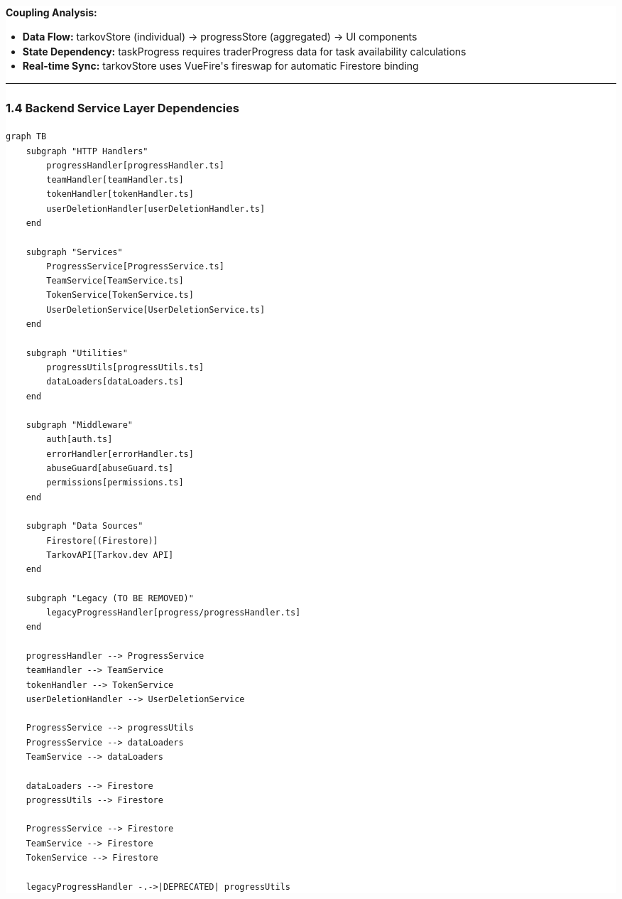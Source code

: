 **Coupling Analysis:**

- **Data Flow:** tarkovStore (individual) → progressStore (aggregated) → UI components
- **State Dependency:** taskProgress requires traderProgress data for task availability calculations
- **Real-time Sync:** tarkovStore uses VueFire's fireswap for automatic Firestore binding

---

### 1.4 Backend Service Layer Dependencies

```mermaid
graph TB
    subgraph "HTTP Handlers"
        progressHandler[progressHandler.ts]
        teamHandler[teamHandler.ts]
        tokenHandler[tokenHandler.ts]
        userDeletionHandler[userDeletionHandler.ts]
    end

    subgraph "Services"
        ProgressService[ProgressService.ts]
        TeamService[TeamService.ts]
        TokenService[TokenService.ts]
        UserDeletionService[UserDeletionService.ts]
    end

    subgraph "Utilities"
        progressUtils[progressUtils.ts]
        dataLoaders[dataLoaders.ts]
    end

    subgraph "Middleware"
        auth[auth.ts]
        errorHandler[errorHandler.ts]
        abuseGuard[abuseGuard.ts]
        permissions[permissions.ts]
    end

    subgraph "Data Sources"
        Firestore[(Firestore)]
        TarkovAPI[Tarkov.dev API]
    end

    subgraph "Legacy (TO BE REMOVED)"
        legacyProgressHandler[progress/progressHandler.ts]
    end

    progressHandler --> ProgressService
    teamHandler --> TeamService
    tokenHandler --> TokenService
    userDeletionHandler --> UserDeletionService

    ProgressService --> progressUtils
    ProgressService --> dataLoaders
    TeamService --> dataLoaders

    dataLoaders --> Firestore
    progressUtils --> Firestore

    ProgressService --> Firestore
    TeamService --> Firestore
    TokenService --> Firestore

    legacyProgressHandler -.->|DEPRECATED| progressUtils
```
